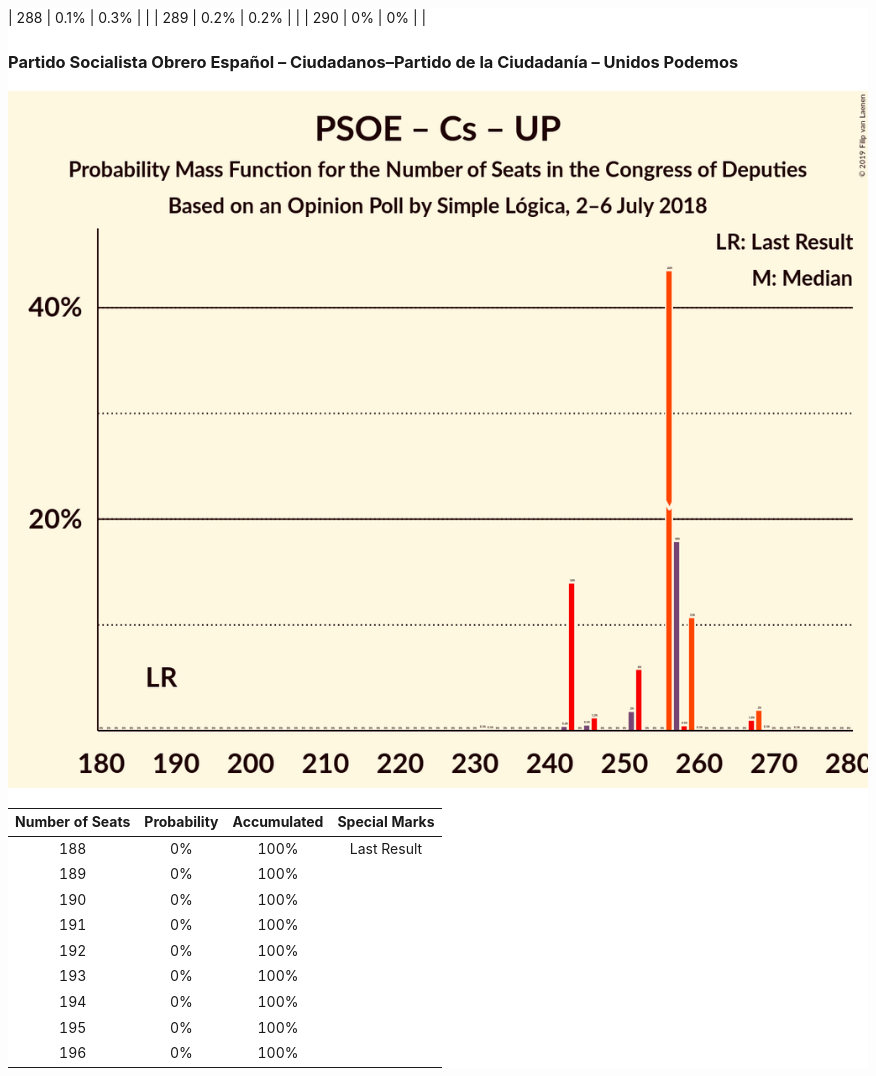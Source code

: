 | 288 | 0.1% | 0.3% |  |
| 289 | 0.2% | 0.2% |  |
| 290 | 0% | 0% |  |

### Partido Socialista Obrero Español – Ciudadanos–Partido de la Ciudadanía – Unidos Podemos

![Graph with seats probability mass function not yet produced](2018-07-06-SimpleLógica-coalitions-seats-pmf-psoe–cs–up.png "Seats Probability Mass Function")

| Number of Seats | Probability | Accumulated | Special Marks |
|:---------------:|:-----------:|:-----------:|:-------------:|
| 188 | 0% | 100% | Last Result |
| 189 | 0% | 100% |  |
| 190 | 0% | 100% |  |
| 191 | 0% | 100% |  |
| 192 | 0% | 100% |  |
| 193 | 0% | 100% |  |
| 194 | 0% | 100% |  |
| 195 | 0% | 100% |  |
| 196 | 0% | 100% |  |